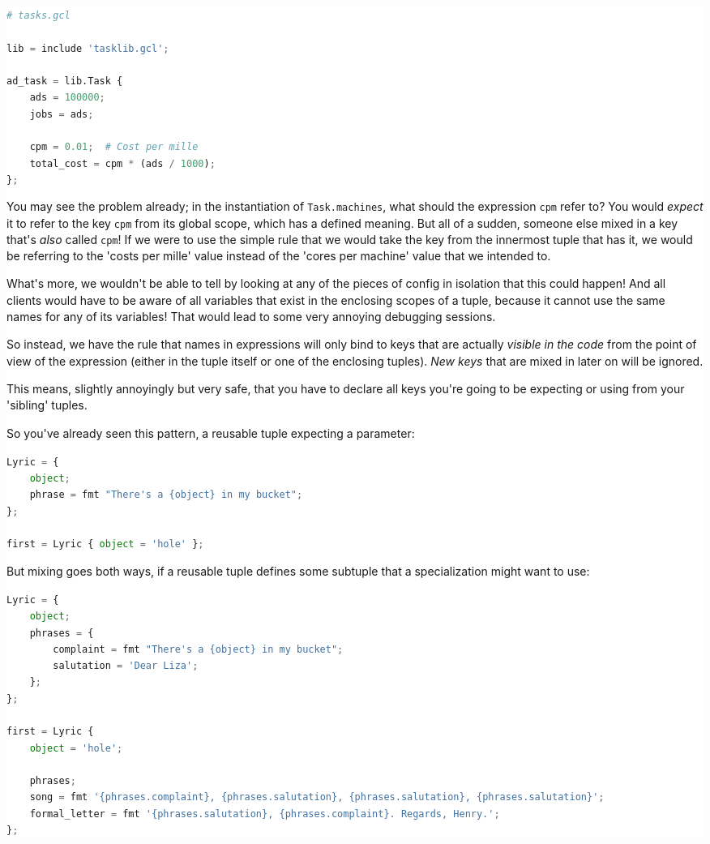 ~~~python
# tasks.gcl

lib = include 'tasklib.gcl';

ad_task = lib.Task {
    ads = 100000;
    jobs = ads;
    
    cpm = 0.01;  # Cost per mille
    total_cost = cpm * (ads / 1000);
};
~~~

You may see the problem already; in the instantiation of `Task.machines`, what
should the expression `cpm` refer to? You would _expect_ it to refer to the key
`cpm` from its global scope, which has a defined meaning. But all of a sudden,
someone else mixed in a key that's _also_ called `cpm`! If we were to use the
simple rule that we would take the key from the innermost tuple that has it, we
would be referring to the 'costs per mille' value instead of the 'cores per
machine' value that we intended to. 

What's more, we wouldn't be able to tell by looking at any of the pieces of
config in isolation that this could happen! And all clients would have to be
aware of all variables that exist in the enclosing scopes of a tuple, because
it cannot use the same names for any of its variables! That would lead to some
very annoying debugging sessions.

So instead, we have the rule that names in expressions will only bind to keys
that are actually _visible in the code_ from the point of view of the
expression (either in the tuple itself or one of the enclosing tuples). _New
keys_ that are mixed in later on will be ignored.

This means, slightly annoyingly but very safe, that you have to declare all
keys you're going to be expecting or using from your 'sibling' tuples.

So you've already seen this pattern, a reusable tuple expecting a parameter:

~~~python
Lyric = {
    object;
    phrase = fmt "There's a {object} in my bucket";
};

first = Lyric { object = 'hole' };
~~~

But mixing goes both ways, if a reusable tuple defines some subtuple that a
specialization might want to use:

~~~python
Lyric = {
    object;
    phrases = {
        complaint = fmt "There's a {object} in my bucket";
        salutation = 'Dear Liza';
    };
};

first = Lyric {
    object = 'hole';
    
    phrases;
    song = fmt '{phrases.complaint}, {phrases.salutation}, {phrases.salutation}, {phrases.salutation}';
    formal_letter = fmt '{phrases.salutation}, {phrases.complaint}. Regards, Henry.';
};
~~~
